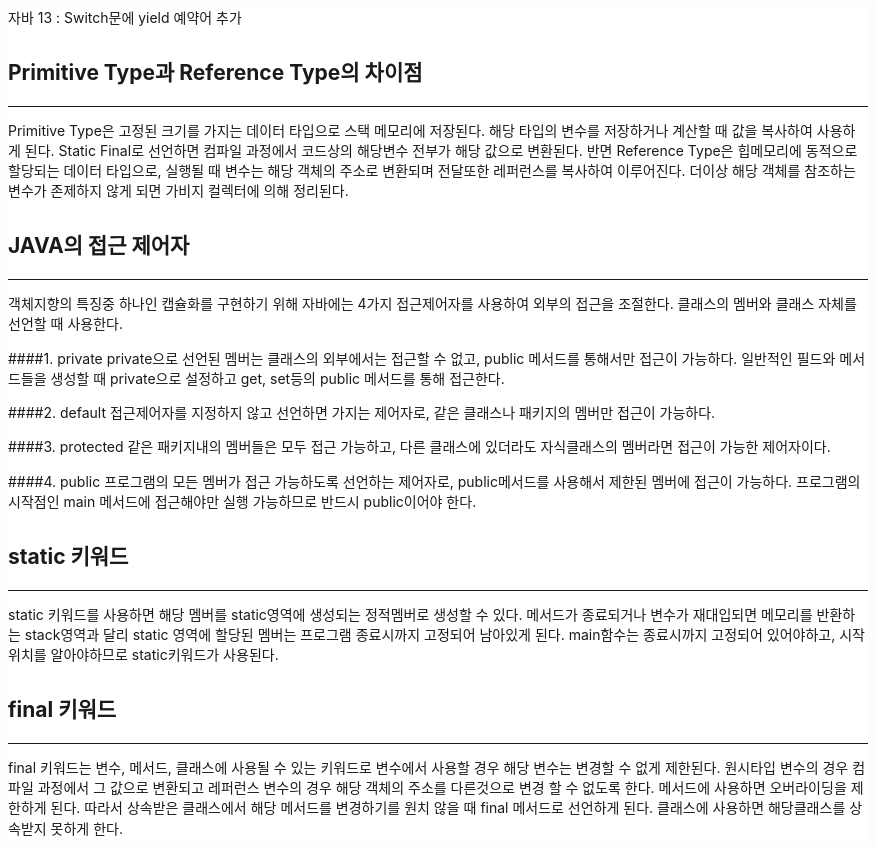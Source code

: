 자바 13  : Switch문에  yield 예약어 추가




## Primitive Type과 Reference Type의 차이점

---

Primitive Type은 고정된 크기를 가지는 데이터 타입으로 스택 메모리에 저장된다. 해당 타입의 변수를 저장하거나 계산할 때 값을 복사하여 사용하게 된다. Static Final로 선언하면 컴파일 과정에서 코드상의 해당변수 전부가 해당 값으로 변환된다. 
반면 Reference Type은 힙메모리에 동적으로 할당되는 데이터 타입으로, 실행될 때 변수는 해당 객체의 주소로 변환되며 전달또한 레퍼런스를 복사하여 이루어진다. 더이상 해당 객체를 참조하는 변수가 존제하지 않게 되면 가비지 컬렉터에 의해 정리된다.




## JAVA의 접근 제어자

---

객체지향의 특징중 하나인 캡슐화를 구현하기 위해 자바에는 4가지 접근제어자를 사용하여 외부의 접근을 조절한다. 클래스의 멤버와 클래스 자체를 선언할 때 사용한다.


####1. private
private으로 선언된 멤버는 클래스의 외부에서는 접근할 수 없고, public 메서드를 통해서만 접근이 가능하다. 
일반적인 필드와 메서드들을 생성할 때 private으로 설정하고 get, set등의 public 메서드를 통해 접근한다.

####2. default
접근제어자를 지정하지 않고 선언하면 가지는 제어자로, 같은 클래스나 패키지의 멤버만 접근이 가능하다.

####3. protected
같은 패키지내의 멤버들은 모두 접근 가능하고, 다른 클래스에 있더라도 자식클래스의 멤버라면 접근이 가능한 제어자이다. 

####4. public
프로그램의 모든 멤버가 접근 가능하도록 선언하는 제어자로, public메서드를 사용해서 제한된 멤버에 접근이 가능하다. 프로그램의 시작점인 main 메서드에 접근해야만 실행 가능하므로 반드시 public이어야 한다.


## static 키워드

---

static 키워드를 사용하면 해당 멤버를 static영역에 생성되는 정적멤버로 생성할 수 있다. 메서드가 종료되거나 변수가 재대입되면 메모리를 반환하는 stack영역과 달리 static 영역에 할당된 멤버는 프로그램 종료시까지 고정되어 남아있게 된다.
main함수는 종료시까지 고정되어 있어야하고, 시작위치를 알아야하므로 static키워드가 사용된다.


## final 키워드

---

final 키워드는 변수, 메서드, 클래스에 사용될 수 있는 키워드로 
변수에서 사용할 경우 해당 변수는 변경할 수 없게 제한된다. 원시타입 변수의 경우 컴파일 과정에서 그 값으로 변환되고 레퍼런스 변수의 경우 해당 객체의 주소를 다른것으로 변경 할 수 없도록 한다. 
메서드에 사용하면 오버라이딩을 제한하게 된다. 따라서 상속받은 클래스에서 해당 메서드를 변경하기를 원치 않을 때 final 메서드로 선언하게 된다.
클래스에 사용하면 해당클래스를 상속받지 못하게 한다.
